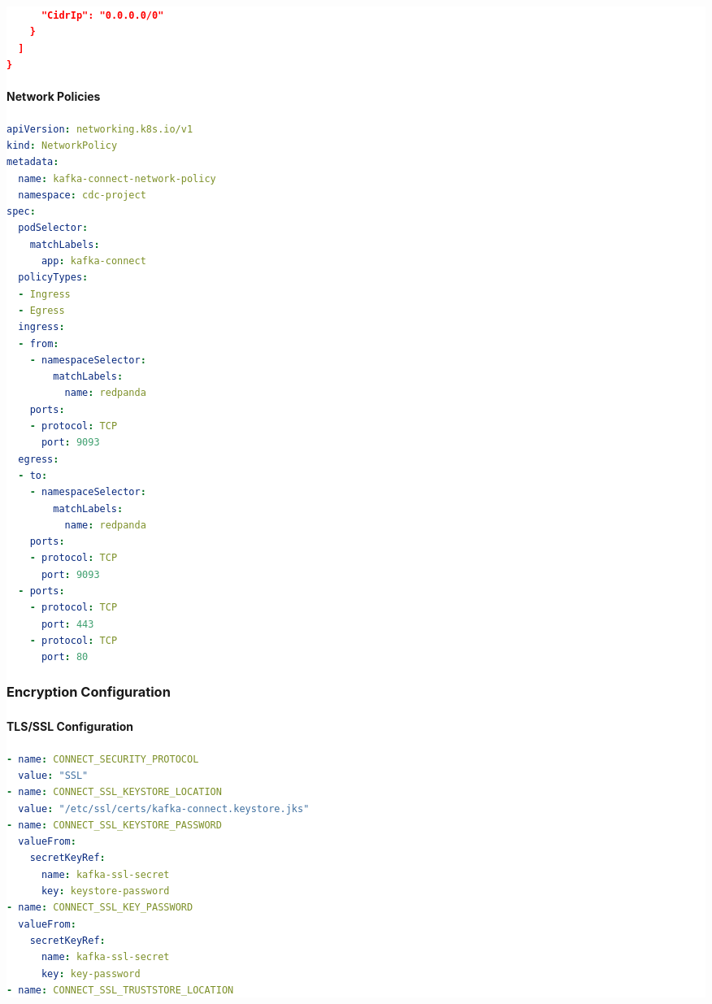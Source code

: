 ```json
      "CidrIp": "0.0.0.0/0"
    }
  ]
}
```

#### Network Policies

```yaml
apiVersion: networking.k8s.io/v1
kind: NetworkPolicy
metadata:
  name: kafka-connect-network-policy
  namespace: cdc-project
spec:
  podSelector:
    matchLabels:
      app: kafka-connect
  policyTypes:
  - Ingress
  - Egress
  ingress:
  - from:
    - namespaceSelector:
        matchLabels:
          name: redpanda
    ports:
    - protocol: TCP
      port: 9093
  egress:
  - to:
    - namespaceSelector:
        matchLabels:
          name: redpanda
    ports:
    - protocol: TCP
      port: 9093
  - ports:
    - protocol: TCP
      port: 443
    - protocol: TCP
      port: 80
```

### Encryption Configuration

#### TLS/SSL Configuration

```yaml
- name: CONNECT_SECURITY_PROTOCOL
  value: "SSL"
- name: CONNECT_SSL_KEYSTORE_LOCATION
  value: "/etc/ssl/certs/kafka-connect.keystore.jks"
- name: CONNECT_SSL_KEYSTORE_PASSWORD
  valueFrom:
    secretKeyRef:
      name: kafka-ssl-secret
      key: keystore-password
- name: CONNECT_SSL_KEY_PASSWORD
  valueFrom:
    secretKeyRef:
      name: kafka-ssl-secret
      key: key-password
- name: CONNECT_SSL_TRUSTSTORE_LOCATION
```